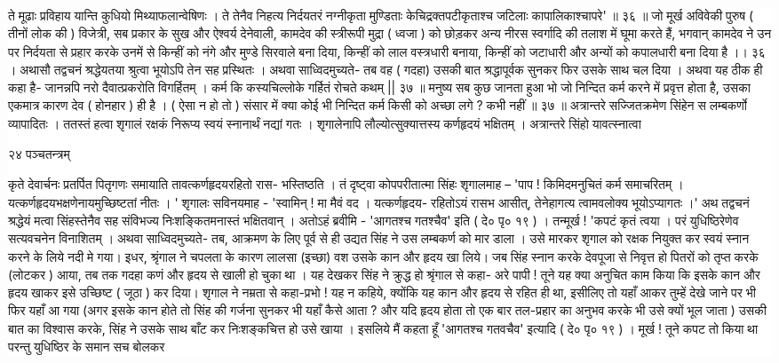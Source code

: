 ते मूढाः प्रविहाय यान्ति कुधियो मिथ्याफलान्वेषिणः । ते तेनैव निहत्य निर्दयतरं नग्नीकृता मुण्डिताः 
केचिद्रक्तपटीकृताश्च जटिलाः कापालिकाश्चापरे' ॥ ३६ ॥ जो मूर्ख अविवेकी पुरुष ( तीनों लोक की ) विजेत्री, सब प्रकार के सुख और ऐश्वर्य देनेवाली, कामदेव की स्त्रीरूपी मुद्रा ( ध्वजा ) को छोड़कर अन्य नीरस स्वर्गादि की तलाश में घूमा करते हैं, भगवान् कामदेव ने उन पर निर्दयता से प्रहार करके उनमें से किन्हीं को नंगे और मुण्डे सिरवाले बना दिया, किन्हीं को लाल वस्त्रधारी बनाया, किन्हीं को जटाधारी और अन्यों को कपालधारी बना दिया है ।। ३६ । 
अथासौ तद्वचनं श्रद्धेयतया श्रुत्वा भूयोऽपि तेन सह प्रस्थितः । अथवा साध्विदमुच्यते- 
तब वह ( गदहा) उसकी बात श्रद्धापूर्वक सुनकर फिर उसके साथ चल दिया । अथवा यह ठीक ही कहा है- 
जानन्नपि नरो दैवात्प्रकरोति विगर्हितम् । 
कर्म कि कस्यचिल्लोके गर्हितं रोचते कथम् || ३७ ॥ 
मनुष्य सब कुछ जानता हुआ भो जो निन्दित कर्म करने में प्रवृत्त होता है, उसका एकमात्र कारण देव ( होनहार ) ही है । ( ऐसा न हो तो ) संसार में क्या कोई भी निन्दित कर्म किसी को अच्छा लगे ? कभी नहीं ॥ ३७ ॥ 
अत्रान्तरे सज्जितक्रमेण सिंहेन स लम्बकर्णो व्यापादितः । ततस्तं हत्वा शृगालं रक्षकं निरूप्य स्वयं स्नानार्थं नद्यां गतः । शृगालेनापि लौल्योत्सुक्यात्तस्य कर्णहृदयं भक्षितम् । अत्रान्तरे सिंहो यावत्स्नात्वा 
 
२४ 
पञ्चतन्त्रम् 

कृते देवार्चनः प्रतर्पित पितृगणः समायाति तावत्कर्णहृदयरहितो रास- भस्तिष्ठति । तं दृष्ट्वा कोपपरीतात्मा सिंहः शृगालमाह – 'पाप ! किमिदमनुचितं कर्म समाचरितम् । यत्कर्णहृदयभक्षणेनायमुच्छिष्टतां नीतः । ' शृगालः सविनयमाह - 'स्वामिन् ! मा मैवं वद । यत्कर्णहृदय- रहितोऽयं रासभ आसीत्, तेनेहागत्य त्वामवलोक्य भूयोऽप्यागतः ।' अथ तद्वचनं श्रद्धेयं मत्वा सिंहस्तेनैव सह संविभज्य निःशङ्कितमनास्तं भक्षितवान् । अतोऽहं ब्रवीमि - 'आगतश्च गतश्चैव' इति ( दे० पृ० १९ ) । तन्मूर्ख ! 'कपटं कृतं त्वया । परं युधिष्ठिरेणेव सत्यवचनेन विनाशितम् । अथवा साध्विदमुच्यते- 
तब, आक्रमण के लिए पूर्व से ही उद्यत सिंह ने उस लम्बकर्ण को मार डाला । उसे मारकर शृगाल को रक्षक नियुक्त कर स्वयं स्नान करने के लिये नदी मे गया। इधर, श्रृंगाल ने चपलता के कारण लालसा (इच्छा) वश उसके कान और हृदय खा लिये। जब सिंह स्नान करके देवपूजा से निवृत्त हो पितरों को तृप्त करके (लोटकर ) आया, तब तक गदहा कणं और हृदय से खाली हो चुका था । यह देखकर सिंह ने क्रुद्ध हो श्रृंगाल से कहा- अरे पापी ! तूने यह क्या अनुचित काम किया कि इसके कान और हृदय खाकर इसे उच्छिष्ट ( जूठा ) कर दिया। शृगाल ने नम्रता से कहा-प्रभो ! यह न कहिये, क्योंकि यह कान और हृदय से रहित ही था, इसीलिए तो यहाँ आकर तुम्हें देखे जाने पर भी फिर यहाँ आ गया (अगर इसके कान होते तो सिंह की गर्जना सुनकर भी यहाँ कैसे आता ? और यदि हृदय होता तो एक बार तल-प्रहार का अनुभव करके भी उसे क्यों भूल जाता ) उसकी बात का विश्वास करके, सिंह ने उसके साथ बाँट कर निःशङ्कचित्त हो उसे खाया । इसलिये मैं कहता हूँ 'आगतश्च गतवचैव' इत्यादि ( दे० पृ० १९ ) । मूर्ख ! तूने कपट तो किया था परन्तु युधिष्ठिर के समान सच बोलकर